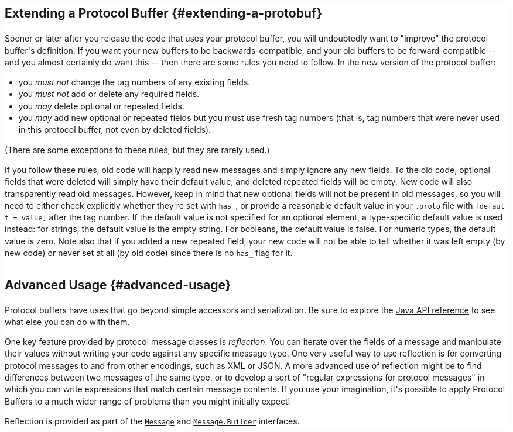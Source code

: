 ## Extending a Protocol Buffer {#extending-a-protobuf}

Sooner or later after you release the code that uses your protocol buffer, you
will undoubtedly want to "improve" the protocol buffer's definition. If you want
your new buffers to be backwards-compatible, and your old buffers to be
forward-compatible -- and you almost certainly do want this -- then there are
some rules you need to follow. In the new version of the protocol buffer:

-   you *must not* change the tag numbers of any existing fields.
-   you *must not* add or delete any required fields.
-   you *may* delete optional or repeated fields.
-   you *may* add new optional or repeated fields but you must use fresh tag
    numbers (that is, tag numbers that were never used in this protocol buffer,
    not even by deleted fields).

(There are
[some exceptions](./programming-guides/proto2#updating) to
these rules, but they are rarely used.)

If you follow these rules, old code will happily read new messages and simply
ignore any new fields. To the old code, optional fields that were deleted will
simply have their default value, and deleted repeated fields will be empty. New
code will also transparently read old messages. However, keep in mind that new
optional fields will not be present in old messages, so you will need to either
check explicitly whether they're set with `has_`, or provide a reasonable
default value in your `.proto` file with `[default = value]` after the tag
number. If the default value is not specified for an optional element, a
type-specific default value is used instead: for strings, the default value is
the empty string. For booleans, the default value is false. For numeric types,
the default value is zero. Note also that if you added a new repeated field,
your new code will not be able to tell whether it was left empty (by new code)
or never set at all (by old code) since there is no `has_` flag for it.

## Advanced Usage {#advanced-usage}

Protocol buffers have uses that go beyond simple accessors and serialization. Be
sure to explore the
[Java API reference](./reference/java/api-docs/index-all.html)
to see what else you can do with them.

One key feature provided by protocol message classes is *reflection*. You can
iterate over the fields of a message and manipulate their values without writing
your code against any specific message type. One very useful way to use
reflection is for converting protocol messages to and from other encodings, such
as XML or JSON. A more advanced use of reflection might be to find differences
between two messages of the same type, or to develop a sort of "regular
expressions for protocol messages" in which you can write expressions that match
certain message contents. If you use your imagination, it's possible to apply
Protocol Buffers to a much wider range of problems than you might initially
expect!

Reflection is provided as part of the
[`Message`](./reference/java/api-docs/com/google/protobuf/Message.html)
and
[`Message.Builder`](./reference/java/api-docs/com/google/protobuf/Message.Builder.html)
interfaces.
